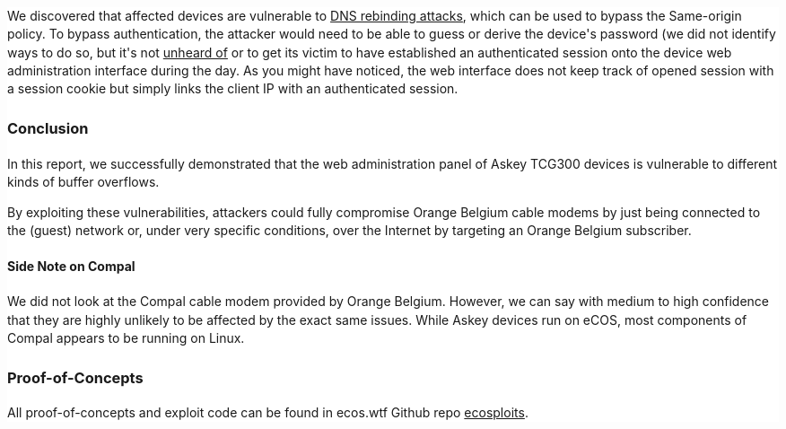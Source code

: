 We discovered that affected devices are vulnerable to [DNS rebinding
attacks](https://en.wikipedia.org/wiki/DNS_rebinding), which can be used to bypass the Same-origin policy. To
bypass authentication, the attacker would need to be able to guess or
derive the device's password (we did not identify ways to do so, but
it's not [unheard of]({{site.url}}/security/2021/03/09/voodoo/) or to get its victim to have established an
authenticated session onto the device web administration interface
during the day. As you might have noticed, the web interface does not
keep track of opened session with a session cookie but simply links the
client IP with an authenticated session.

### Conclusion

In this report, we successfully demonstrated that the web administration
panel of Askey TCG300 devices is vulnerable to different kinds of buffer
overflows.

By exploiting these vulnerabilities, attackers could fully compromise
Orange Belgium cable modems by just being connected to the (guest)
network or, under very specific conditions, over the Internet by
targeting an Orange Belgium subscriber.

#### Side Note on Compal

We did not look at the Compal cable modem provided by Orange Belgium.
However, we can say with medium to high confidence that they are highly
unlikely to be affected by the exact same issues. While Askey devices
run on eCOS, most components of Compal appears to be running on Linux.

### Proof-of-Concepts

All proof-of-concepts and exploit code can be found in ecos.wtf Github
repo [ecosploits](https://github.com/ecos-wtf/ecosploits).
